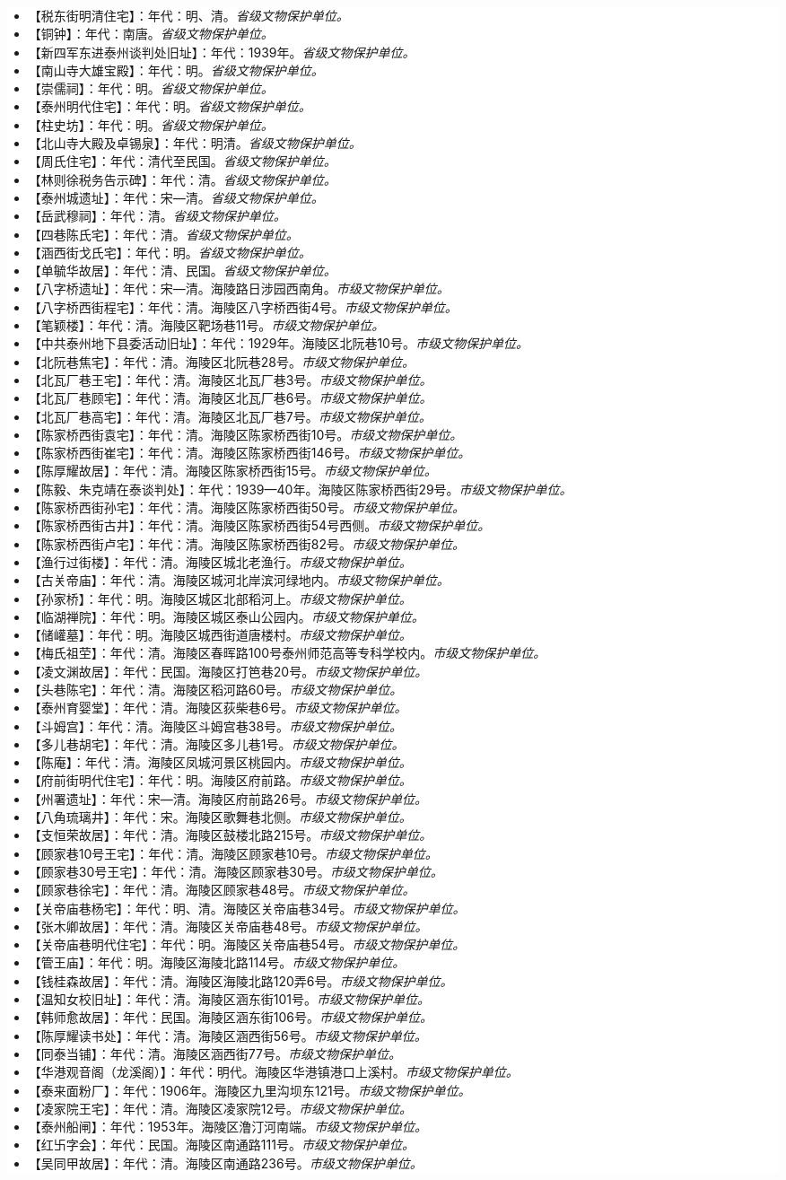 * 【税东街明清住宅】：年代：明、清。*省级文物保护单位。*  
* 【铜钟】：年代：南唐。*省级文物保护单位。*  
* 【新四军东进泰州谈判处旧址】：年代：1939年。*省级文物保护单位。*  
* 【南山寺大雄宝殿】：年代：明。*省级文物保护单位。*  
* 【崇儒祠】：年代：明。*省级文物保护单位。*  
* 【泰州明代住宅】：年代：明。*省级文物保护单位。*  
* 【柱史坊】：年代：明。*省级文物保护单位。*  
* 【北山寺大殿及卓锡泉】：年代：明清。*省级文物保护单位。*  
* 【周氏住宅】：年代：清代至民国。*省级文物保护单位。*  
* 【林则徐税务告示碑】：年代：清。*省级文物保护单位。*  
* 【泰州城遗址】：年代：宋—清。*省级文物保护单位。*  
* 【岳武穆祠】：年代：清。*省级文物保护单位。*  
* 【四巷陈氏宅】：年代：清。*省级文物保护单位。*  
* 【涵西街戈氏宅】：年代：明。*省级文物保护单位。*  
* 【单毓华故居】：年代：清、民国。*省级文物保护单位。*  
* 【八字桥遗址】：年代：宋—清。海陵路日涉园西南角。*市级文物保护单位。*  
* 【八字桥西街程宅】：年代：清。海陵区八字桥西街4号。*市级文物保护单位。*  
* 【笔颖楼】：年代：清。海陵区靶场巷11号。*市级文物保护单位。*  
* 【中共泰州地下县委活动旧址】：年代：1929年。海陵区北阮巷10号。*市级文物保护单位。*  
* 【北阮巷焦宅】：年代：清。海陵区北阮巷28号。*市级文物保护单位。*  
* 【北瓦厂巷王宅】：年代：清。海陵区北瓦厂巷3号。*市级文物保护单位。*  
* 【北瓦厂巷顾宅】：年代：清。海陵区北瓦厂巷6号。*市级文物保护单位。*  
* 【北瓦厂巷高宅】：年代：清。海陵区北瓦厂巷7号。*市级文物保护单位。*  
* 【陈家桥西街袁宅】：年代：清。海陵区陈家桥西街10号。*市级文物保护单位。*  
* 【陈家桥西街崔宅】：年代：清。海陵区陈家桥西街146号。*市级文物保护单位。*  
* 【陈厚耀故居】：年代：清。海陵区陈家桥西街15号。*市级文物保护单位。*  
* 【陈毅、朱克靖在泰谈判处】：年代：1939—40年。海陵区陈家桥西街29号。*市级文物保护单位。*  
* 【陈家桥西街孙宅】：年代：清。海陵区陈家桥西街50号。*市级文物保护单位。*  
* 【陈家桥西街古井】：年代：清。海陵区陈家桥西街54号西侧。*市级文物保护单位。*  
* 【陈家桥西街卢宅】：年代：清。海陵区陈家桥西街82号。*市级文物保护单位。*  
* 【渔行过街楼】：年代：清。海陵区城北老渔行。*市级文物保护单位。*  
* 【古关帝庙】：年代：清。海陵区城河北岸滨河绿地内。*市级文物保护单位。*  
* 【孙家桥】：年代：明。海陵区城区北部稻河上。*市级文物保护单位。*  
* 【临湖禅院】：年代：明。海陵区城区泰山公园内。*市级文物保护单位。*  
* 【储巏墓】：年代：明。海陵区城西街道唐楼村。*市级文物保护单位。*  
* 【梅氏祖茔】：年代：清。海陵区春晖路100号泰州师范高等专科学校内。*市级文物保护单位。*  
* 【凌文渊故居】：年代：民国。海陵区打笆巷20号。*市级文物保护单位。*  
* 【头巷陈宅】：年代：清。海陵区稻河路60号。*市级文物保护单位。*  
* 【泰州育婴堂】：年代：清。海陵区荻柴巷6号。*市级文物保护单位。*  
* 【斗姆宫】：年代：清。海陵区斗姆宫巷38号。*市级文物保护单位。*  
* 【多儿巷胡宅】：年代：清。海陵区多儿巷1号。*市级文物保护单位。*  
* 【陈庵】：年代：清。海陵区凤城河景区桃园内。*市级文物保护单位。*  
* 【府前街明代住宅】：年代：明。海陵区府前路。*市级文物保护单位。*  
* 【州署遗址】：年代：宋—清。海陵区府前路26号。*市级文物保护单位。*  
* 【八角琉璃井】：年代：宋。海陵区歌舞巷北侧。*市级文物保护单位。*  
* 【支恒荣故居】：年代：清。海陵区鼓楼北路215号。*市级文物保护单位。*  
* 【顾家巷10号王宅】：年代：清。海陵区顾家巷10号。*市级文物保护单位。*  
* 【顾家巷30号王宅】：年代：清。海陵区顾家巷30号。*市级文物保护单位。*  
* 【顾家巷徐宅】：年代：清。海陵区顾家巷48号。*市级文物保护单位。*  
* 【关帝庙巷杨宅】：年代：明、清。海陵区关帝庙巷34号。*市级文物保护单位。*  
* 【张木卿故居】：年代：清。海陵区关帝庙巷48号。*市级文物保护单位。*  
* 【关帝庙巷明代住宅】：年代：明。海陵区关帝庙巷54号。*市级文物保护单位。*  
* 【管王庙】：年代：明。海陵区海陵北路114号。*市级文物保护单位。*  
* 【钱桂森故居】：年代：清。海陵区海陵北路120弄6号。*市级文物保护单位。*  
* 【温知女校旧址】：年代：清。海陵区涵东街101号。*市级文物保护单位。*  
* 【韩师愈故居】：年代：民国。海陵区涵东街106号。*市级文物保护单位。*  
* 【陈厚耀读书处】：年代：清。海陵区涵西街56号。*市级文物保护单位。*  
* 【同泰当铺】：年代：清。海陵区涵西街77号。*市级文物保护单位。*  
* 【华港观音阁（龙溪阁）】：年代：明代。海陵区华港镇港口上溪村。*市级文物保护单位。*  
* 【泰来面粉厂】：年代：1906年。海陵区九里沟坝东121号。*市级文物保护单位。*  
* 【凌家院王宅】：年代：清。海陵区凌家院12号。*市级文物保护单位。*  
* 【泰州船闸】：年代：1953年。海陵区澛汀河南端。*市级文物保护单位。*  
* 【红卐字会】：年代：民国。海陵区南通路111号。*市级文物保护单位。*  
* 【吴同甲故居】：年代：清。海陵区南通路236号。*市级文物保护单位。*  